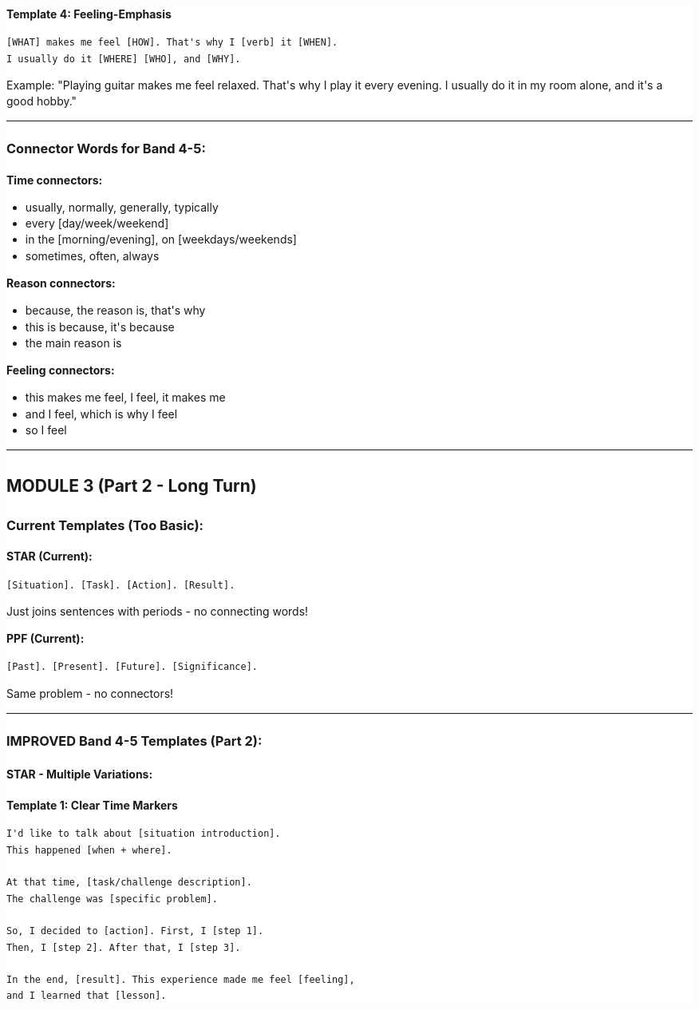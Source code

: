 **Template 4: Feeling-Emphasis**
```
[WHAT] makes me feel [HOW]. That's why I [verb] it [WHEN].
I usually do it [WHERE] [WHO], and [WHY].
```
Example: "Playing guitar makes me feel relaxed. That's why I play it every evening. I usually do it in my room alone, and it's a good hobby."

---

### Connector Words for Band 4-5:

**Time connectors:**
- usually, normally, generally, typically
- every [day/week/weekend]
- in the [morning/evening], on [weekdays/weekends]
- sometimes, often, always

**Reason connectors:**
- because, the reason is, that's why
- this is because, it's because
- the main reason is

**Feeling connectors:**
- this makes me feel, I feel, it makes me
- and I feel, which is why I feel
- so I feel

---

## MODULE 3 (Part 2 - Long Turn)

### Current Templates (Too Basic):

**STAR (Current):**
```
[Situation]. [Task]. [Action]. [Result].
```
Just joins sentences with periods - no connecting words!

**PPF (Current):**
```
[Past]. [Present]. [Future]. [Significance].
```
Same problem - no connectors!

---

### IMPROVED Band 4-5 Templates (Part 2):

#### **STAR - Multiple Variations:**

**Template 1: Clear Time Markers**
```
I'd like to talk about [situation introduction].
This happened [when + where].

At that time, [task/challenge description].
The challenge was [specific problem].

So, I decided to [action]. First, I [step 1].
Then, I [step 2]. After that, I [step 3].

In the end, [result]. This experience made me feel [feeling],
and I learned that [lesson].
```
